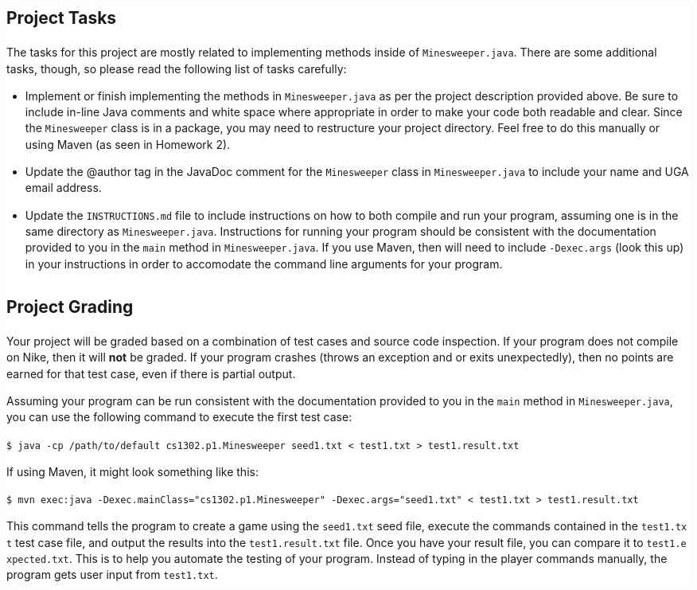## Project Tasks

The tasks for this project are mostly related to implementing methods inside of
<code>Minesweeper.java</code>. There are some additional tasks, though, so
please read the following list of tasks carefully:

 * Implement or finish implementing the methods in <code>Minesweeper.java</code>
   as per the project description provided above. Be sure to include in-line 
   Java comments and white space where appropriate in order to make your code 
   both readable and clear. Since the `Minesweeper` class is in a package, you
   may need to restructure your project directory. Feel free to do this manually
   or using Maven (as seen in Homework 2).

 * Update the @author tag in the JavaDoc comment for the 
   <code>Minesweeper</code> class in <code>Minesweeper.java</code> to include 
   your name and UGA email address.

 * Update the <code>INSTRUCTIONS.md</code> file to include instructions on how
   to both compile and run your program, assuming one is in the same directory
   as <code>Minesweeper.java</code>. Instructions for running your program
   should be consistent with the documentation provided to you in the
   <code>main</code> method in <code>Minesweeper.java</code>. If you use Maven,
   then will need to include `-Dexec.args` (look this up) in your instructions
   in order to accomodate the command line arguments for your program. 

## Project Grading

Your project will be graded based on a combination of test cases and source code
inspection. If your program does not compile on Nike, then it will **not** be 
graded. If your program crashes (throws an exception and or exits unexpectedly),
then no points are earned for that test case, even if there is partial output.

Assuming your program can be run consistent with the documentation provided to 
you in the <code>main</code> method in <code>Minesweeper.java</code>, you can use
the following command to execute the first test case:

```
$ java -cp /path/to/default cs1302.p1.Minesweeper seed1.txt < test1.txt > test1.result.txt
```

If using Maven, it might look something like this:

```
$ mvn exec:java -Dexec.mainClass="cs1302.p1.Minesweeper" -Dexec.args="seed1.txt" < test1.txt > test1.result.txt
```

This command tells the program to create a game using the <code>seed1.txt</code>
seed file, execute the commands contained in the <code>test1.txt</code> test case 
file, and output the results into the <code>test1.result.txt</code> file. Once
you have your result file, you can compare it to <code>test1.expected.txt</code>.
This is to help you automate the testing of your program. Instead of typing in
the player commands manually, the program gets user input from
<code>test1.txt</code>.
